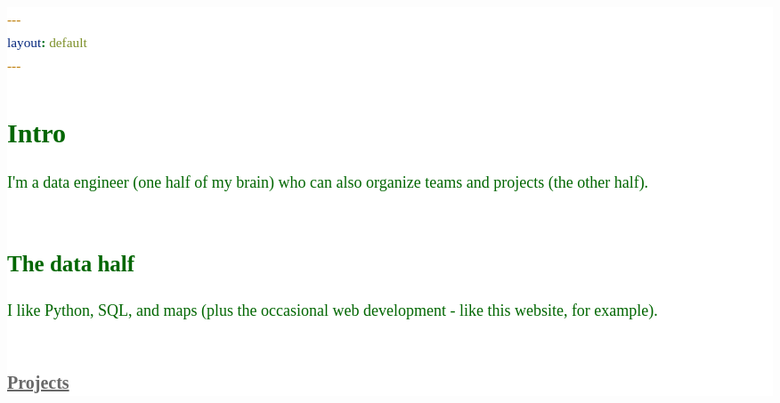 ```yaml
---
layout: default
---
```

<style>
* {
  font-family: 'DM Sans';
  color: #006600;
  background-color:#ffffff;
}
h1 {
  color: #006600;
  font-size: 30px;
  font-weight: bold;
}
h2 {
  color: #006600;
  font-size: 25px;
  font-weight: bold;
}
h3 {
  color: #006600;
  font-weight: bold;
  font-size: 20px;
}
body {
 font-size: 18px;
 color: #006600;
 background-color:#ffffff;
}
a:link {
  color: #696969;
}
a:visited {
  color: #696969;
}
</style>
<h1>Intro</h1>

I'm a data engineer (one half of my brain) who can also organize teams and projects (the other half).
<br>
<br>
<h2>The data half</h2>

I like Python, SQL, and maps (plus the occasional web development - like this website, for example).
<br>
<br>
<h3><a href="./projects">Projects</a></h3>

